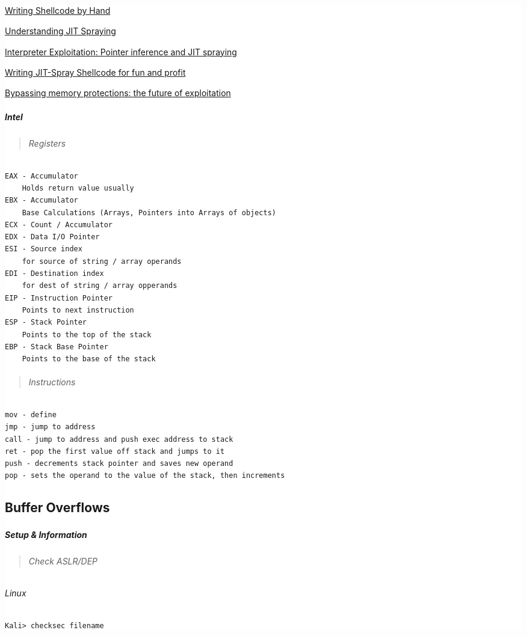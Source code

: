 [Writing Shellcode by Hand](https://www.exploit-db.com/docs/17065.pdf)

[Understanding JIT Spraying](http://blog.cdleary.com/2011/08/understanding-jit-spray/)

[Interpreter Exploitation: Pointer inference and JIT spraying](http://www.semantiscope.com/research/BHDC2010/BHDC-2010-Paper.pdf)

[Writing JIT-Spray Shellcode for fun and profit](https://dl.packetstormsecurity.net/papers/shellcode/Writing-JIT-Spray-Shellcode.pdf)

[Bypassing memory protections: the future of exploitation](https://www.usenix.org/legacy/events/sec09/tech/slides/sotirov.pdf)

##### Intel

> ###### Registers

```
EAX - Accumulator
    Holds return value usually
EBX - Accumulator
    Base Calculations (Arrays, Pointers into Arrays of objects)
ECX - Count / Accumulator
EDX - Data I/O Pointer
ESI - Source index
    for source of string / array operands
EDI - Destination index
    for dest of string / array opperands
EIP - Instruction Pointer
    Points to next instruction
ESP - Stack Pointer
    Points to the top of the stack
EBP - Stack Base Pointer
    Points to the base of the stack
```

> ###### Instructions

```
mov - define
jmp - jump to address
call - jump to address and push exec address to stack
ret - pop the first value off stack and jumps to it
push - decrements stack pointer and saves new operand
pop - sets the operand to the value of the stack, then increments
```

## Buffer Overflows

##### Setup & Information

> ###### Check ASLR/DEP

###### Linux

```
Kali> checksec filename
```
